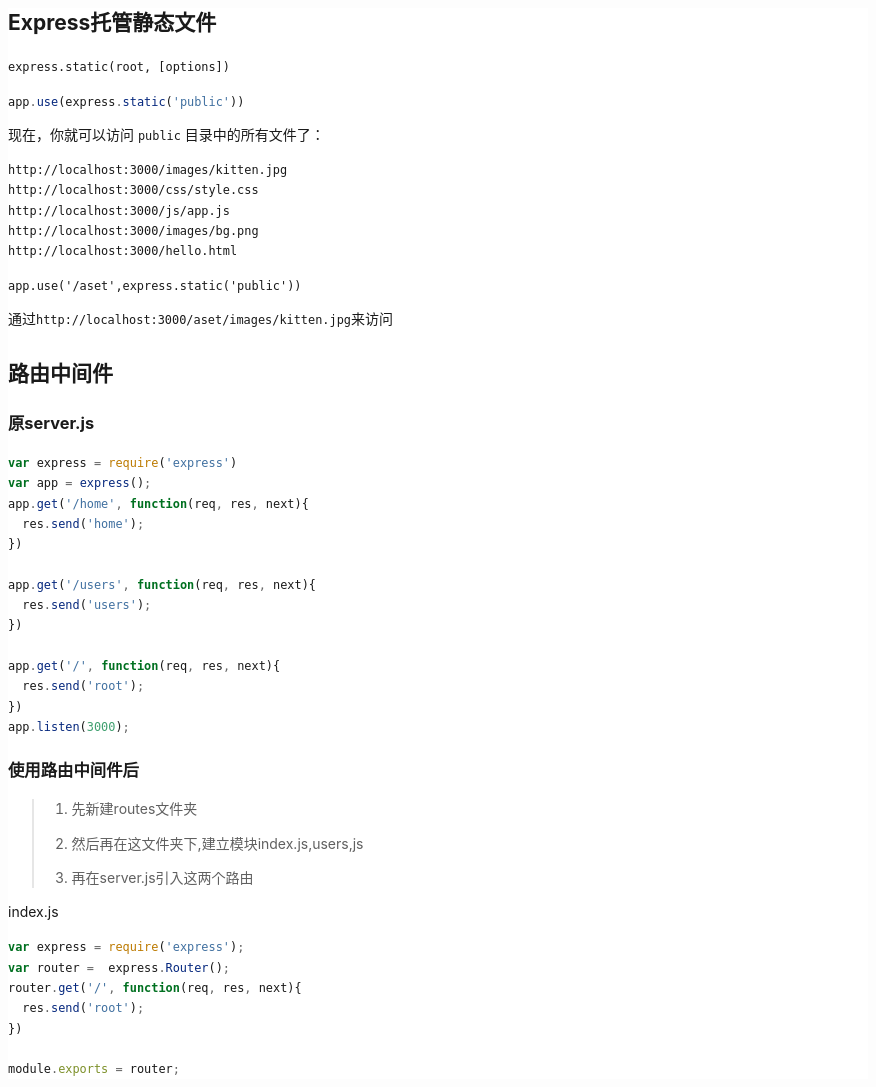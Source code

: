 ## Express托管静态文件

`express.static(root, [options])`

```javascript
app.use(express.static('public'))
```

现在，你就可以访问 `public` 目录中的所有文件了：

```plain-text
http://localhost:3000/images/kitten.jpg
http://localhost:3000/css/style.css
http://localhost:3000/js/app.js
http://localhost:3000/images/bg.png
http://localhost:3000/hello.html
```

`app.use('/aset',express.static('public'))`

通过`http://localhost:3000/aset/images/kitten.jpg`来访问

## 路由中间件 

### 原server.js

```javascript
var express = require('express')
var app = express();
app.get('/home', function(req, res, next){
  res.send('home');
})

app.get('/users', function(req, res, next){
  res.send('users');
})

app.get('/', function(req, res, next){
  res.send('root');
})
app.listen(3000);
```

### 使用路由中间件后

> 1. 先新建routes文件夹
>
> 2. 然后再在这文件夹下,建立模块index.js,users,js
> 3. 再在server.js引入这两个路由

index.js

```javascript
var express = require('express');
var router =  express.Router();
router.get('/', function(req, res, next){
  res.send('root');
})

module.exports = router;
```
